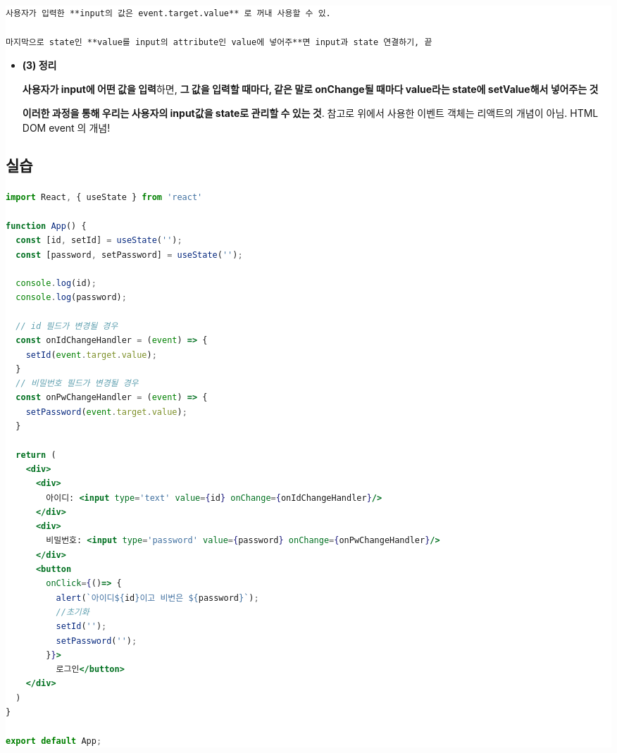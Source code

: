     사용자가 입력한 **input의 값은 event.target.value** 로 꺼내 사용할 수 있.
    
    마지막으로 state인 **value를 input의 attribute인 value에 넣어주**면 input과 state 연결하기, 끝 
    
- **(3) 정리**
    
    **사용자가 input에 어떤 값을 입력**하면, **그 값을 입력할 때마다, 같은 말로 onChange될 때마다 value라는 state에 setValue해서 넣어주는 것** 
    
    **이러한 과정을 통해 우리는 사용자의 input값을 state로 관리할 수 있는 것**.  참고로 위에서 사용한 이벤트 객체는 리액트의 개념이 아님. HTML DOM event 의 개념! 
    

## 실습

```jsx
import React, { useState } from 'react'

function App() {
  const [id, setId] = useState('');
  const [password, setPassword] = useState('');

  console.log(id);
  console.log(password);

  // id 필드가 변경될 경우
  const onIdChangeHandler = (event) => {
    setId(event.target.value);
  }
  // 비밀번호 필드가 변경될 경우
  const onPwChangeHandler = (event) => {
    setPassword(event.target.value);
  }

  return (
    <div>
      <div>
        아이디: <input type='text' value={id} onChange={onIdChangeHandler}/>
      </div>
      <div>
        비밀번호: <input type='password' value={password} onChange={onPwChangeHandler}/>
      </div>
      <button
        onClick={()=> {
          alert(`아이디${id}이고 비번은 ${password}`);
          //초기화
          setId('');
          setPassword('');
        }}>
          로그인</button>
    </div>
  )
}

export default App;
```
